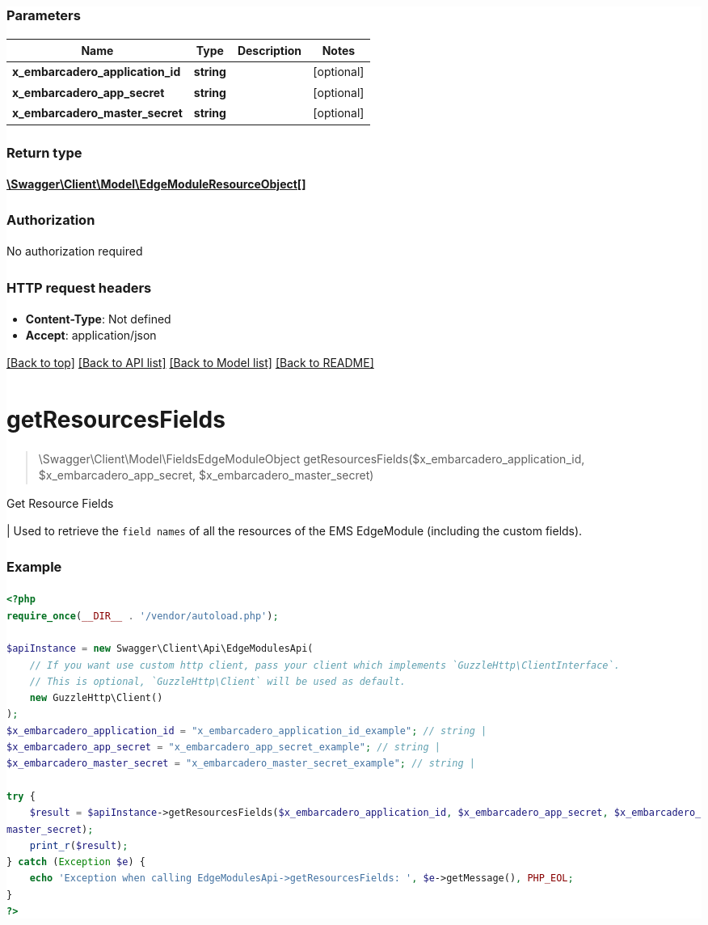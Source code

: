 ### Parameters

Name | Type | Description  | Notes
------------- | ------------- | ------------- | -------------
 **x_embarcadero_application_id** | **string**|  | [optional]
 **x_embarcadero_app_secret** | **string**|  | [optional]
 **x_embarcadero_master_secret** | **string**|  | [optional]

### Return type

[**\Swagger\Client\Model\EdgeModuleResourceObject[]**](../Model/EdgeModuleResourceObject.md)

### Authorization

No authorization required

### HTTP request headers

 - **Content-Type**: Not defined
 - **Accept**: application/json

[[Back to top]](#) [[Back to API list]](../../README.md#documentation-for-api-endpoints) [[Back to Model list]](../../README.md#documentation-for-models) [[Back to README]](../../README.md)

# **getResourcesFields**
> \Swagger\Client\Model\FieldsEdgeModuleObject getResourcesFields($x_embarcadero_application_id, $x_embarcadero_app_secret, $x_embarcadero_master_secret)

Get Resource Fields

|      Used to retrieve the `field names` of all the resources of the EMS EdgeModule (including the custom fields).

### Example
```php
<?php
require_once(__DIR__ . '/vendor/autoload.php');

$apiInstance = new Swagger\Client\Api\EdgeModulesApi(
    // If you want use custom http client, pass your client which implements `GuzzleHttp\ClientInterface`.
    // This is optional, `GuzzleHttp\Client` will be used as default.
    new GuzzleHttp\Client()
);
$x_embarcadero_application_id = "x_embarcadero_application_id_example"; // string | 
$x_embarcadero_app_secret = "x_embarcadero_app_secret_example"; // string | 
$x_embarcadero_master_secret = "x_embarcadero_master_secret_example"; // string | 

try {
    $result = $apiInstance->getResourcesFields($x_embarcadero_application_id, $x_embarcadero_app_secret, $x_embarcadero_master_secret);
    print_r($result);
} catch (Exception $e) {
    echo 'Exception when calling EdgeModulesApi->getResourcesFields: ', $e->getMessage(), PHP_EOL;
}
?>
```
